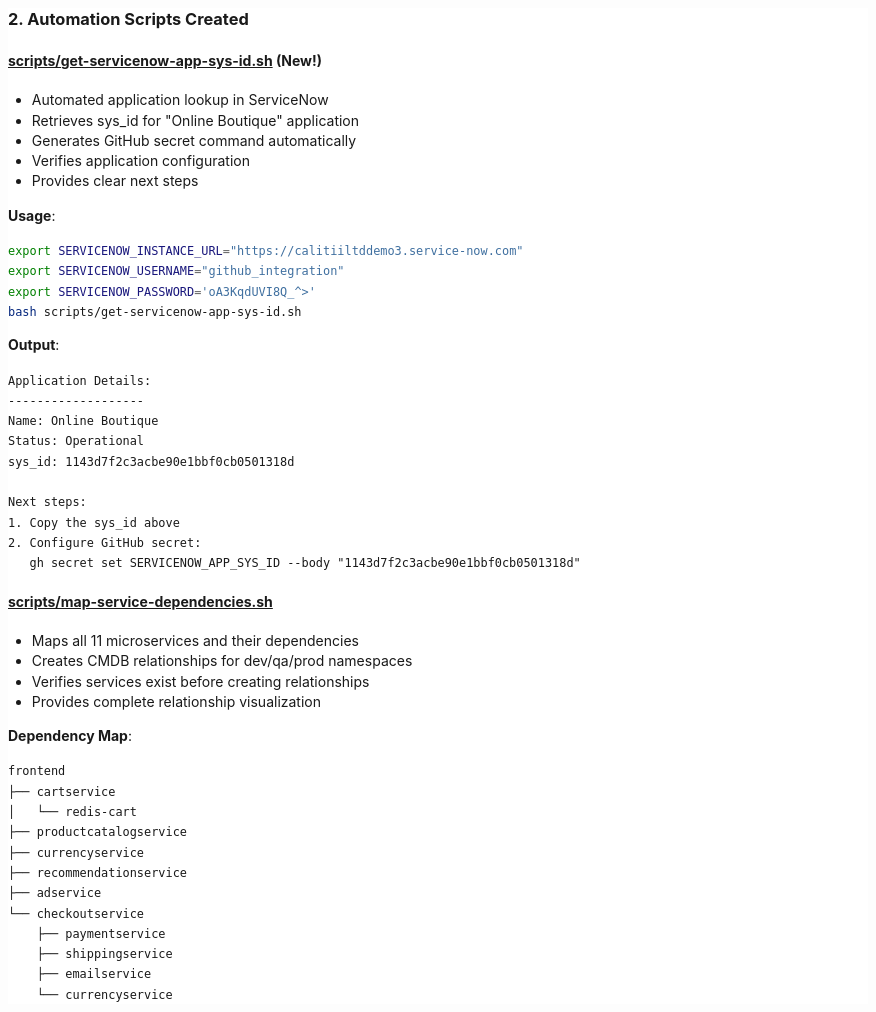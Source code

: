### 2. Automation Scripts Created

#### **[scripts/get-servicenow-app-sys-id.sh](scripts/get-servicenow-app-sys-id.sh)** (New!)
- Automated application lookup in ServiceNow
- Retrieves sys_id for "Online Boutique" application
- Generates GitHub secret command automatically
- Verifies application configuration
- Provides clear next steps

**Usage**:
```bash
export SERVICENOW_INSTANCE_URL="https://calitiiltddemo3.service-now.com"
export SERVICENOW_USERNAME="github_integration"
export SERVICENOW_PASSWORD='oA3KqdUVI8Q_^>'
bash scripts/get-servicenow-app-sys-id.sh
```

**Output**:
```
Application Details:
-------------------
Name: Online Boutique
Status: Operational
sys_id: 1143d7f2c3acbe90e1bbf0cb0501318d

Next steps:
1. Copy the sys_id above
2. Configure GitHub secret:
   gh secret set SERVICENOW_APP_SYS_ID --body "1143d7f2c3acbe90e1bbf0cb0501318d"
```

#### **[scripts/map-service-dependencies.sh](scripts/map-service-dependencies.sh)**
- Maps all 11 microservices and their dependencies
- Creates CMDB relationships for dev/qa/prod namespaces
- Verifies services exist before creating relationships
- Provides complete relationship visualization

**Dependency Map**:
```
frontend
├── cartservice
│   └── redis-cart
├── productcatalogservice
├── currencyservice
├── recommendationservice
├── adservice
└── checkoutservice
    ├── paymentservice
    ├── shippingservice
    ├── emailservice
    └── currencyservice
```
